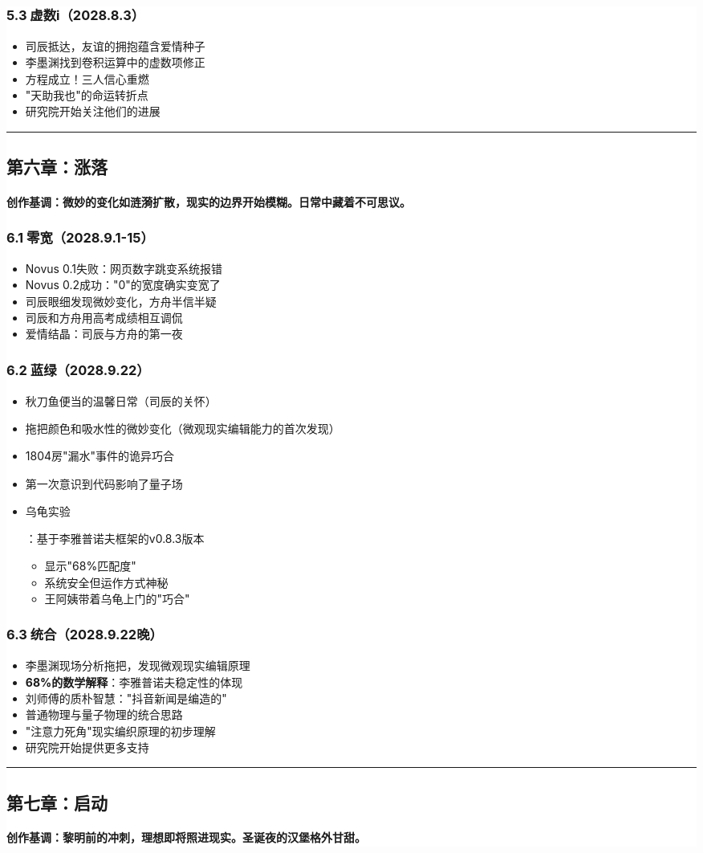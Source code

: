 ### 5.3 虚数i（2028.8.3）

- 司辰抵达，友谊的拥抱蕴含爱情种子
- 李墨渊找到卷积运算中的虚数项修正
- 方程成立！三人信心重燃
- "天助我也"的命运转折点
- 研究院开始关注他们的进展

------

## 第六章：涨落

**创作基调：微妙的变化如涟漪扩散，现实的边界开始模糊。日常中藏着不可思议。**

### 6.1 零宽（2028.9.1-15）

- Novus 0.1失败：网页数字跳变系统报错
- Novus 0.2成功："0"的宽度确实变宽了
- 司辰眼细发现微妙变化，方舟半信半疑
- 司辰和方舟用高考成绩相互调侃
- 爱情结晶：司辰与方舟的第一夜

### 6.2 蓝绿（2028.9.22）

- 秋刀鱼便当的温馨日常（司辰的关怀）

- 拖把颜色和吸水性的微妙变化（微观现实编辑能力的首次发现）

- 1804房"漏水"事件的诡异巧合

- 第一次意识到代码影响了量子场

- 乌龟实验

  ：基于李雅普诺夫框架的v0.8.3版本

  - 显示"68%匹配度"
  - 系统安全但运作方式神秘
  - 王阿姨带着乌龟上门的"巧合"

### 6.3 统合（2028.9.22晚）

- 李墨渊现场分析拖把，发现微观现实编辑原理
- **68%的数学解释**：李雅普诺夫稳定性的体现
- 刘师傅的质朴智慧："抖音新闻是编造的"
- 普通物理与量子物理的统合思路
- "注意力死角"现实编织原理的初步理解
- 研究院开始提供更多支持

------

## 第七章：启动

**创作基调：黎明前的冲刺，理想即将照进现实。圣诞夜的汉堡格外甘甜。**
